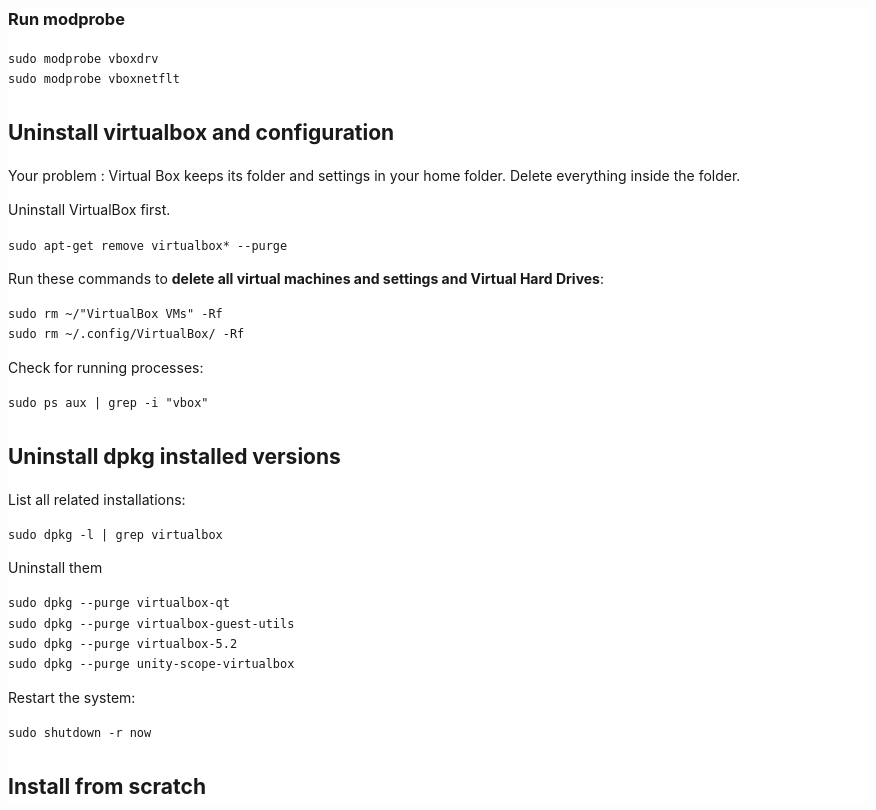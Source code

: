 ### Run modprobe 

```shell
sudo modprobe vboxdrv
sudo modprobe vboxnetflt
```





## Uninstall virtualbox and configuration

Your problem : Virtual Box keeps its folder and settings in your home folder. Delete everything inside the folder.

Uninstall VirtualBox first. 

```shell
sudo apt-get remove virtualbox* --purge
```

Run these commands to **delete all virtual machines and settings and Virtual Hard Drives**:

```shell
sudo rm ~/"VirtualBox VMs" -Rf
sudo rm ~/.config/VirtualBox/ -Rf
```

Check for running processes:

```shell
sudo ps aux | grep -i "vbox"
```

## Uninstall dpkg installed versions

List all related installations:

```shell
sudo dpkg -l | grep virtualbox
```

Uninstall them

```shell
sudo dpkg --purge virtualbox-qt
sudo dpkg --purge virtualbox-guest-utils
sudo dpkg --purge virtualbox-5.2
sudo dpkg --purge unity-scope-virtualbox

```

Restart the system:

```shell
sudo shutdown -r now
```

## Install from scratch
